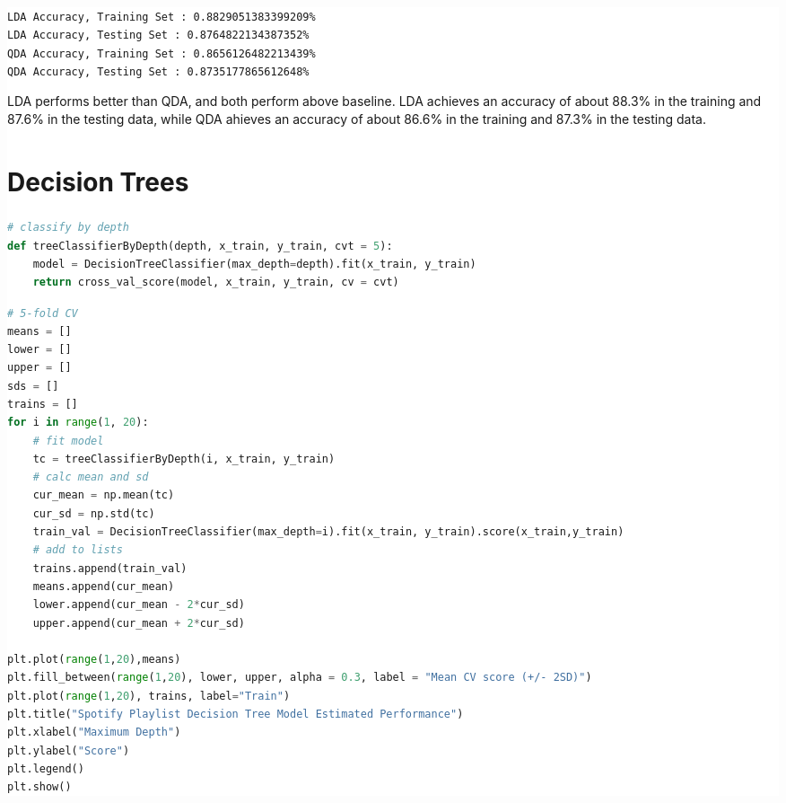 ```python

```

    LDA Accuracy, Training Set : 0.8829051383399209%
    LDA Accuracy, Testing Set : 0.8764822134387352%
    QDA Accuracy, Training Set : 0.8656126482213439%
    QDA Accuracy, Testing Set : 0.8735177865612648%


LDA performs better than QDA, and both perform above baseline. LDA achieves an accuracy of about 88.3% in the training and 87.6% in the testing data, while QDA ahieves an accuracy of about 86.6% in the training and 87.3% in the testing data.

# Decision Trees


```python
# classify by depth
def treeClassifierByDepth(depth, x_train, y_train, cvt = 5):
    model = DecisionTreeClassifier(max_depth=depth).fit(x_train, y_train)
    return cross_val_score(model, x_train, y_train, cv = cvt)
```


```python
# 5-fold CV
means = []
lower = []
upper = []
sds = []
trains = []
for i in range(1, 20):
    # fit model
    tc = treeClassifierByDepth(i, x_train, y_train)
    # calc mean and sd
    cur_mean = np.mean(tc)
    cur_sd = np.std(tc)
    train_val = DecisionTreeClassifier(max_depth=i).fit(x_train, y_train).score(x_train,y_train)
    # add to lists
    trains.append(train_val)
    means.append(cur_mean)
    lower.append(cur_mean - 2*cur_sd)
    upper.append(cur_mean + 2*cur_sd)
    
plt.plot(range(1,20),means)
plt.fill_between(range(1,20), lower, upper, alpha = 0.3, label = "Mean CV score (+/- 2SD)")
plt.plot(range(1,20), trains, label="Train")
plt.title("Spotify Playlist Decision Tree Model Estimated Performance")
plt.xlabel("Maximum Depth")
plt.ylabel("Score")
plt.legend()
plt.show()
```
